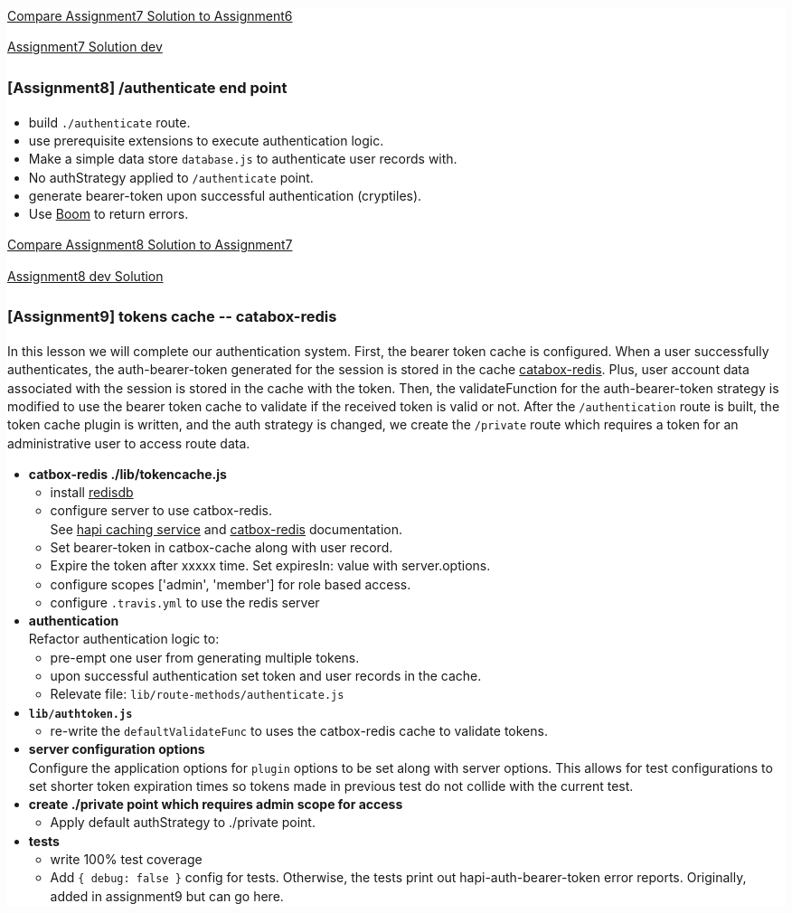 [Compare Assignment7 Solution to Assignment6](https://github.com/hapijs/university/compare/v0.1.6...v0.1.7)<br/>

[Assignment7 Solution dev](https://github.com/zoe-1/university-rewrite/commit/036ac9acadd8ff002b1029c4c19520d0512a0da4)

### [Assignment8]  /authenticate end point
* build `./authenticate` route.
* use prerequisite extensions to execute authentication logic.
* Make a simple data store `database.js` to authenticate user records with.
* No authStrategy applied to `/authenticate` point.
* generate bearer-token upon successful authentication (cryptiles).
* Use [Boom](https://www.npmjs.com/package/boom) to return errors.

[Compare Assignment8 Solution to Assignment7](https://github.com/hapijs/university/compare/v0.1.7...v0.1.8)<br/>


[Assignment8 dev Solution](https://github.com/zoe-1/university-rewrite/commit/739aec80cfb36c503bcf575fa0408170020b0df9)


### [Assignment9] tokens cache -- catabox-redis

In this lesson we will complete our authentication system. First, the bearer token
cache is configured. When a user successfully authenticates, the auth-bearer-token
generated for the session is stored in the cache [catabox-redis](https://github.com/hapijs/catbox-redis).
Plus, user account data associated with the session is stored in the cache with the token.
Then, the validateFunction for the auth-bearer-token strategy is modified to use the bearer token cache
to validate if the received token is valid or not. After the `/authentication` route is built, the token cache
plugin is written, and the auth strategy is changed, we create the `/private` route which requires a token for an
administrative user to access route data. 

* **catbox-redis ./lib/tokencache.js**
  - install [redisdb](http://redis.io)
  - configure server to use catbox-redis. <br/>
    See [hapi caching service](https://github.com/hapijs/catbox) and [catbox-redis](https://github.com/hapijs/catbox-redis) documentation.
  - Set bearer-token in catbox-cache along with user record.
  - Expire the token after xxxxx time. Set expiresIn: value with server.options.
  - configure scopes ['admin', 'member'] for role based access.
  - configure `.travis.yml` to use the redis server
* **authentication**<br/>
  Refactor authentication logic to:
  - pre-empt one user from generating multiple tokens.
  - upon successful authentication set token and user records in the cache.
  - Relevate file: `lib/route-methods/authenticate.js`
* **`lib/authtoken.js`**
  - re-write the `defaultValidateFunc` to uses the catbox-redis cache
    to validate tokens.
* **server configuration options**<br/>
  Configure the application options for `plugin` options to be set along with server options.
  This allows for test configurations to set shorter token expiration times
  so tokens made in previous test do not collide with the current test.
* **create ./private point which requires admin scope for access**
  - Apply default authStrategy to ./private point.
* **tests**
  - write 100% test coverage
  - Add `{ debug: false }` config for tests.
    Otherwise, the tests print out hapi-auth-bearer-token error reports.
    Originally, added in assignment9 but can go here.
